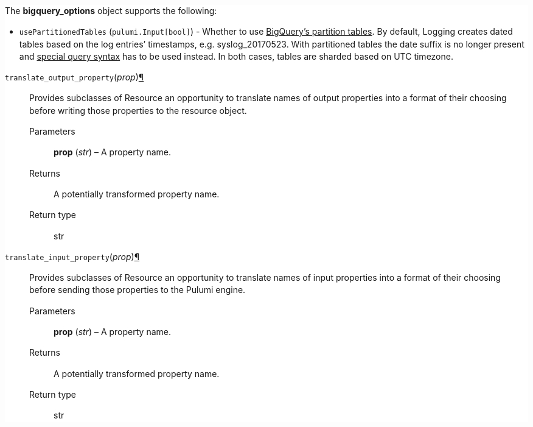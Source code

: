 </dd>
</dl>
<p>The <strong>bigquery_options</strong> object supports the following:</p>
<ul class="simple">
<li><p><code class="docutils literal notranslate"><span class="pre">usePartitionedTables</span></code> (<code class="docutils literal notranslate"><span class="pre">pulumi.Input[bool]</span></code>) - Whether to use <a class="reference external" href="https://cloud.google.com/bigquery/docs/partitioned-tables">BigQuery’s partition tables</a>.
By default, Logging creates dated tables based on the log entries’ timestamps, e.g. syslog_20170523. With partitioned
tables the date suffix is no longer present and <a class="reference external" href="https://cloud.google.com/bigquery/docs/querying-partitioned-tables">special query syntax</a>
has to be used instead. In both cases, tables are sharded based on UTC timezone.</p></li>
</ul>
</dd></dl>

<dl class="py method">
<dt id="pulumi_gcp.logging.FolderSink.translate_output_property">
<code class="sig-name descname">translate_output_property</code><span class="sig-paren">(</span><em class="sig-param"><span class="n">prop</span></em><span class="sig-paren">)</span><a class="headerlink" href="#pulumi_gcp.logging.FolderSink.translate_output_property" title="Permalink to this definition">¶</a></dt>
<dd><p>Provides subclasses of Resource an opportunity to translate names of output properties
into a format of their choosing before writing those properties to the resource object.</p>
<dl class="field-list simple">
<dt class="field-odd">Parameters</dt>
<dd class="field-odd"><p><strong>prop</strong> (<em>str</em>) – A property name.</p>
</dd>
<dt class="field-even">Returns</dt>
<dd class="field-even"><p>A potentially transformed property name.</p>
</dd>
<dt class="field-odd">Return type</dt>
<dd class="field-odd"><p>str</p>
</dd>
</dl>
</dd></dl>

<dl class="py method">
<dt id="pulumi_gcp.logging.FolderSink.translate_input_property">
<code class="sig-name descname">translate_input_property</code><span class="sig-paren">(</span><em class="sig-param"><span class="n">prop</span></em><span class="sig-paren">)</span><a class="headerlink" href="#pulumi_gcp.logging.FolderSink.translate_input_property" title="Permalink to this definition">¶</a></dt>
<dd><p>Provides subclasses of Resource an opportunity to translate names of input properties into
a format of their choosing before sending those properties to the Pulumi engine.</p>
<dl class="field-list simple">
<dt class="field-odd">Parameters</dt>
<dd class="field-odd"><p><strong>prop</strong> (<em>str</em>) – A property name.</p>
</dd>
<dt class="field-even">Returns</dt>
<dd class="field-even"><p>A potentially transformed property name.</p>
</dd>
<dt class="field-odd">Return type</dt>
<dd class="field-odd"><p>str</p>
</dd>
</dl>
</dd></dl>
